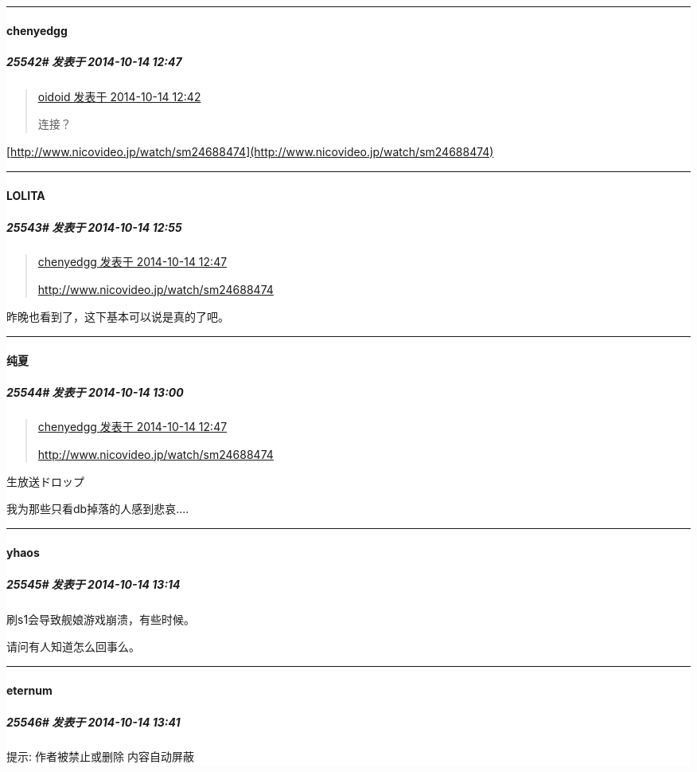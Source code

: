 *****

####  chenyedgg  
##### 25542#       发表于 2014-10-14 12:47


<blockquote><a href="httphttps://bbs.saraba1st.com/2b/forum.php?mod=redirect&amp;goto=findpost&amp;pid=26918659&amp;ptid=930880" target="_blank">oidoid 发表于 2014-10-14 12:42</a>

连接？</blockquote>
[http://www.nicovideo.jp/watch/sm24688474](http://www.nicovideo.jp/watch/sm24688474)


*****

####  LOLITA  
##### 25543#       发表于 2014-10-14 12:55


<blockquote><a href="httphttps://bbs.saraba1st.com/2b/forum.php?mod=redirect&amp;goto=findpost&amp;pid=26918705&amp;ptid=930880" target="_blank">chenyedgg 发表于 2014-10-14 12:47</a>

http://www.nicovideo.jp/watch/sm24688474</blockquote>
昨晚也看到了，这下基本可以说是真的了吧。


*****

####  纯夏  
##### 25544#       发表于 2014-10-14 13:00


<blockquote><a href="httphttps://bbs.saraba1st.com/2b/forum.php?mod=redirect&amp;goto=findpost&amp;pid=26918705&amp;ptid=930880" target="_blank">chenyedgg 发表于 2014-10-14 12:47</a>

http://www.nicovideo.jp/watch/sm24688474</blockquote>
生放送ドロップ  

我为那些只看db掉落的人感到悲哀....


*****

####  yhaos  
##### 25545#       发表于 2014-10-14 13:14


刷s1会导致舰娘游戏崩溃，有些时候。

请问有人知道怎么回事么。


*****

####  eternum  
##### 25546#       发表于 2014-10-14 13:41

提示: 作者被禁止或删除 内容自动屏蔽
